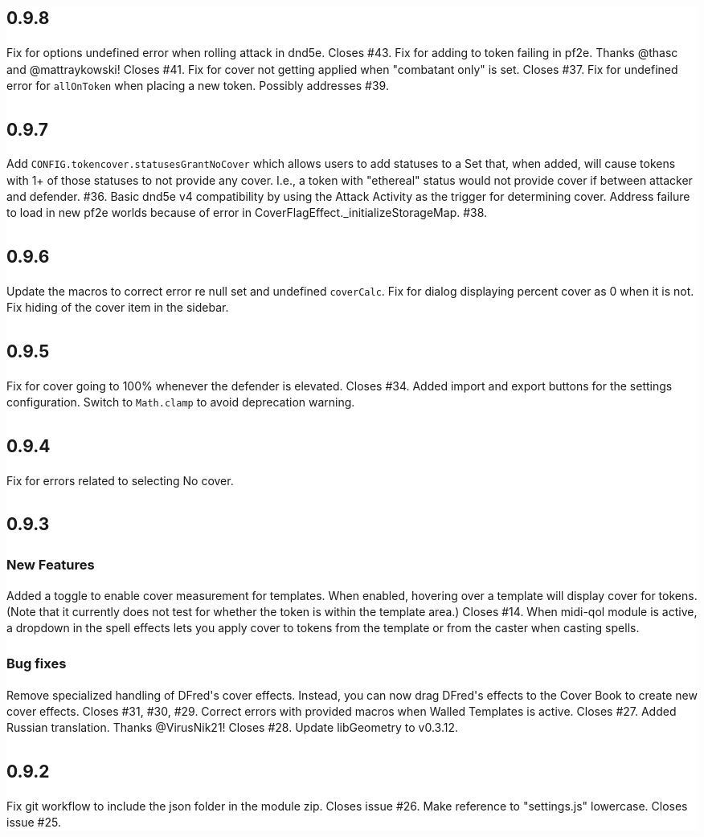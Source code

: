 ## 0.9.8
Fix for options undefined error when rolling attack in dnd5e. Closes #43.
Fix for adding to token failing in pf2e. Thanks @thasc and @mattraykowski! Closes #41.
Fix for cover not getting applied when "combatant only" is set. Closes #37.
Fix for undefined error for `allOnToken` when placing a new token. Possibly addresses #39.

## 0.9.7
Add `CONFIG.tokencover.statusesGrantNoCover` which allows users to add statuses to a Set that, when added, will cause tokens with 1+ of those statuses to not provide any cover. I.e., a token with "ethereal" status would not provide cover if between attacker and defender. #36.
Basic dnd5e v4 compatibility by using the Attack Activity as the trigger for determining cover.
Address failure to load in new pf2e worlds because of error in CoverFlagEffect._initializeStorageMap. #38.

## 0.9.6
Update the macros to correct error re null set and undefined `coverCalc`.
Fix for dialog displaying percent cover as 0 when it is not.
Fix hiding of the cover item in the sidebar.

## 0.9.5
Fix for cover going to 100% whenever the defender is elevated. Closes #34.
Added import and export buttons for the settings configuration.
Switch to `Math.clamp` to avoid deprecation warning.

## 0.9.4
Fix for errors related to selecting No cover.

## 0.9.3
### New Features
Added a toggle to enable cover measurement for templates. When enabled, hovering over a template will display cover for tokens. (Note that it currently does not test for whether the token is within the template area.) Closes #14.
When midi-qol module is active, a dropdown in the spell effects lets you apply cover to tokens from the template or from the caster when casting spells.

### Bug fixes
Remove specialized handling of DFred's cover effects. Instead, you can now drag DFred's effects to the Cover Book to create new cover effects. Closes #31, #30, #29.
Correct errors with provided macros when Walled Templates is active. Closes #27.
Added Russian translation. Thanks @VirusNik21! Closes #28.
Update libGeometry to v0.3.12.

## 0.9.2
Fix git workflow to include the json folder in the module zip. Closes issue #26.
Make reference to "settings.js" lowercase. Closes issue #25.
